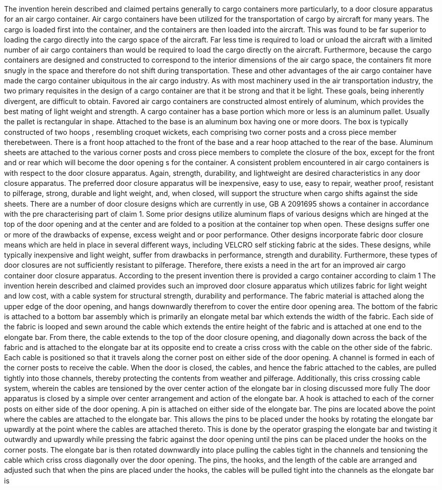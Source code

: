The invention herein described and claimed pertains generally to cargo containers more particularly, to a door closure apparatus for an air cargo container. Air cargo containers have been utilized for the transportation of cargo by aircraft for many years. The cargo is loaded first into the container, and the containers are then loaded into the aircraft. This was found to be far superior to loading the cargo directly into the cargo space of the aircraft. Far less time is required to load or unload the aircraft with a limited number of air cargo containers than would be required to load the cargo directly on the aircraft. Furthermore, because the cargo containers are designed and constructed to correspond to the interior dimensions of the air cargo space, the containers fit more snugly in the space and therefore do not shift during transportation. These and other advantages of the air cargo container have made the cargo container ubiquitous in the air cargo industry. As with most machinery used in the air transportation industry, the two primary requisites in the design of a cargo container are that it be strong and that it be light. These goals, being inherently divergent, are difficult to obtain. Favored air cargo containers are constructed almost entirely of aluminum, which provides the best mating of light weight and strength. A cargo container has a base portion which more or less is an aluminum pallet. Usually the pallet is rectangular in shape. Attached to the base is an aluminum box having one or more doors. The box is typically constructed of two hoops , resembling croquet wickets, each comprising two corner posts and a cross piece member therebetween. There is a front hoop attached to the front of the base and a rear hoop attached to the rear of the base. Aluminum sheets are attached to the various corner posts and cross piece members to complete the closure of the box, except for the front and or rear which will become the door opening s for the container. A consistent problem encountered in air cargo containers is with respect to the door closure apparatus. Again, strength, durability, and lightweight are desired characteristics in any door closure apparatus. The preferred door closure apparatus will be inexpensive, easy to use, easy to repair, weather proof, resistant to pilferage, strong, durable and light weight, and, when closed, will support the structure when cargo shifts against the side sheets. There are a number of door closure designs which are currently in use, GB A 2091695 shows a container in accordance with the pre characterising part of claim 1. Some prior designs utilize aluminum flaps of various designs which are hinged at the top of the door opening and at the center and are folded to a position at the container top when open. These designs suffer one or more of the drawbacks of expense, excess weight and or poor performance. Other designs incorporate fabric door closure means which are held in place in several different ways, including VELCRO self sticking fabric at the sides. These designs, while typically inexpensive and light weight, suffer from drawbacks in performance, strength and durability. Furthermore, these types of door closures are not sufficiently resistant to pilferage. Therefore, there exists a need in the art for an improved air cargo container door closure apparatus. According to the present invention there is provided a cargo container according to claim 1 The invention herein described and claimed provides such an improved door closure apparatus which utilizes fabric for light weight and low cost, with a cable system for structural strength, durability and performance. The fabric material is attached along the upper edge of the door opening, and hangs downwardly therefrom to cover the entire door opening area. The bottom of the fabric is attached to a bottom bar assembly which is primarily an elongate metal bar which extends the width of the fabric. Each side of the fabric is looped and sewn around the cable which extends the entire height of the fabric and is attached at one end to the elongate bar. From there, the cable extends to the top of the door closure opening, and diagonally down across the back of the fabric and is attached to the elongate bar at its opposite end to create a criss cross with the cable on the other side of the fabric. Each cable is positioned so that it travels along the corner post on either side of the door opening. A channel is formed in each of the corner posts to receive the cable. When the door is closed, the cables, and hence the fabric attached to the cables, are pulled tightly into those channels, thereby protecting the contents from weather and pilferage. Additionally, this criss crossing cable system, wherein the cables are tensioned by the over center action of the elongate bar in closing discussed more fully The door apparatus is closed by a simple over center arrangement and action of the elongate bar. A hook is attached to each of the corner posts on either side of the door opening. A pin is attached on either side of the elongate bar. The pins are located above the point where the cables are attached to the elongate bar. This allows the pins to be placed under the hooks by rotating the elongate bar upwardly at the point where the cables are attached thereto. This is done by the operator grasping the elongate bar and twisting it outwardly and upwardly while pressing the fabric against the door opening until the pins can be placed under the hooks on the corner posts. The elongate bar is then rotated downwardly into place pulling the cables tight in the channels and tensioning the cable which criss cross diagonally over the door opening. The pins, the hooks, and the length of the cable are arranged and adjusted such that when the pins are placed under the hooks, the cables will be pulled tight into the channels as the elongate bar is